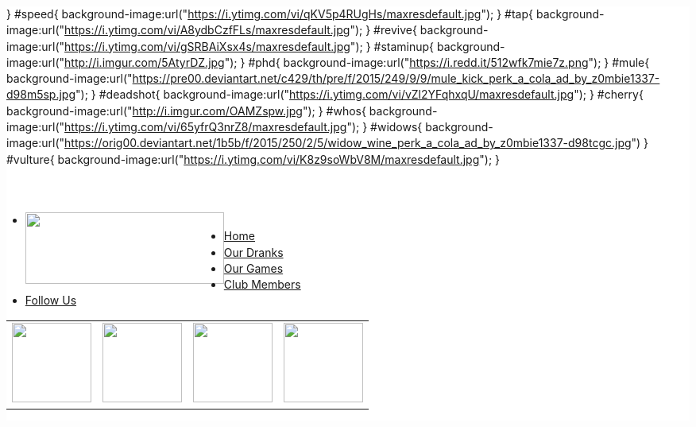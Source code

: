    }
#speed{
        background-image:url("https://i.ytimg.com/vi/qKV5p4RUgHs/maxresdefault.jpg");
   }
#tap{
        background-image:url("https://i.ytimg.com/vi/A8ydbCzfFLs/maxresdefault.jpg");
   }
#revive{
        background-image:url("https://i.ytimg.com/vi/gSRBAiXsx4s/maxresdefault.jpg");
   }
#staminup{
        background-image:url("http://i.imgur.com/5AtyrDZ.jpg");
   }
#phd{
        background-image:url("https://i.redd.it/512wfk7mie7z.png");
   }
#mule{
        background-image:url("https://pre00.deviantart.net/c429/th/pre/f/2015/249/9/9/mule_kick_perk_a_cola_ad_by_z0mbie1337-d98m5sp.jpg");
   }
#deadshot{
        background-image:url("https://i.ytimg.com/vi/vZl2YFqhxqU/maxresdefault.jpg");
   }
#cherry{
        background-image:url("http://i.imgur.com/OAMZspw.jpg");
   }
#whos{
        background-image:url("https://i.ytimg.com/vi/65yfrQ3nrZ8/maxresdefault.jpg");
   }
#widows{
        background-image:url("https://orig00.deviantart.net/1b5b/f/2015/250/2/5/widow_wine_perk_a_cola_ad_by_z0mbie1337-d98tcgc.jpg")
}
#vulture{
        background-image:url("https://i.ytimg.com/vi/K8z9soWbV8M/maxresdefault.jpg");
   }
   </style>
</head>
<header>
</header>
<body> 
	  <ul>
  <li><img src="https://i.imgur.com/uXAnJ14.png" height="90" width="250"align="left" onclick="window.location='http://jd-cit160a.ecs.csun.edu/team7/index.html'"><a class="home" href="#about"></a></li>
  <li><a class="home" href="http://jd-cit160a.ecs.csun.edu/team7/index.html">Home</a></li>
  <li><a href="http://jd-cit160a.ecs.csun.edu/team7/coffee.html">Our Dranks</a></li>
  <li><a href="http://jd-cit160a.ecs.csun.edu/team7/games.html">Our Games</a></li>
  <li><a href="http://jd-cit160a.ecs.csun.edu/team7/members.html">Club Members</a></li>
  <li><a href="https://twitter.com/RefillDranks">Follow Us</a></li>

</ul>
<center>
<TABLE width="50" cellspacing="8">
<TR>
        <TD ROWSPAN="2"  ALIGN="center" VALIGN="bottom"><a href="#jug"><img src="https://i.imgur.com/B2MPKP3.png" height="100" width="100"></TD>
        <TD ROWSPAN="2"  ALIGN="center" VALIGN="bottom"><a href="#speed"><img src="https://i.imgur.com/1G94k3p.png" height="100" width="100"></TD>
        <TD ROWSPAN="2"  ALIGN="center" VALIGN="bottom"><a href="#tap"><img src="https://i.imgur.com/6pVi3mW.png" height="100" width="100"></TD>
        <TD ROWSPAN="2"  ALIGN="center" VALIGN="bottom"><a href="#revive"><img src="https://i.imgur.com/BFn7r6M.png" height="100" width="100"></TD>
<tr/>
</table>
	<table width="50" cellspacing="8">
<TR>